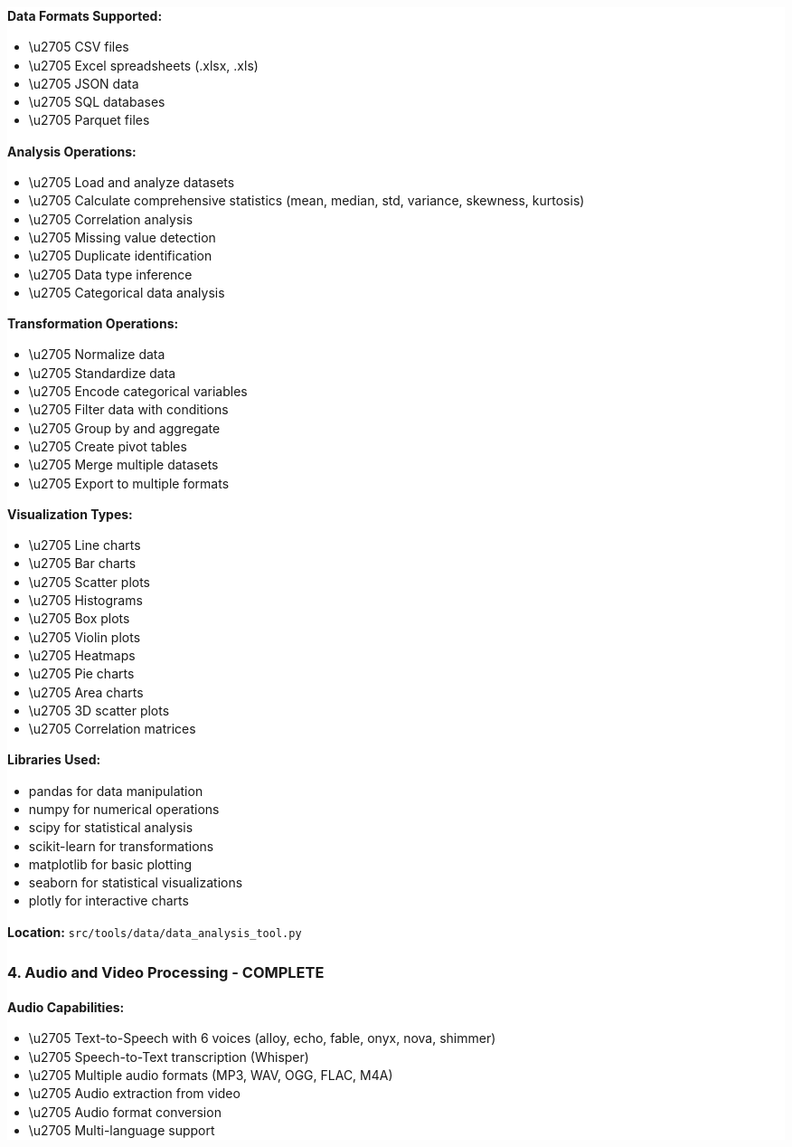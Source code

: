 **Data Formats Supported:**
- \u2705 CSV files
- \u2705 Excel spreadsheets (.xlsx, .xls)
- \u2705 JSON data
- \u2705 SQL databases
- \u2705 Parquet files

**Analysis Operations:**
- \u2705 Load and analyze datasets
- \u2705 Calculate comprehensive statistics (mean, median, std, variance, skewness, kurtosis)
- \u2705 Correlation analysis
- \u2705 Missing value detection
- \u2705 Duplicate identification
- \u2705 Data type inference
- \u2705 Categorical data analysis

**Transformation Operations:**
- \u2705 Normalize data
- \u2705 Standardize data
- \u2705 Encode categorical variables
- \u2705 Filter data with conditions
- \u2705 Group by and aggregate
- \u2705 Create pivot tables
- \u2705 Merge multiple datasets
- \u2705 Export to multiple formats

**Visualization Types:**
- \u2705 Line charts
- \u2705 Bar charts
- \u2705 Scatter plots
- \u2705 Histograms
- \u2705 Box plots
- \u2705 Violin plots
- \u2705 Heatmaps
- \u2705 Pie charts
- \u2705 Area charts
- \u2705 3D scatter plots
- \u2705 Correlation matrices

**Libraries Used:**
- pandas for data manipulation
- numpy for numerical operations
- scipy for statistical analysis
- scikit-learn for transformations
- matplotlib for basic plotting
- seaborn for statistical visualizations
- plotly for interactive charts

**Location:** `src/tools/data/data_analysis_tool.py`

### 4. Audio and Video Processing - COMPLETE

**Audio Capabilities:**
- \u2705 Text-to-Speech with 6 voices (alloy, echo, fable, onyx, nova, shimmer)
- \u2705 Speech-to-Text transcription (Whisper)
- \u2705 Multiple audio formats (MP3, WAV, OGG, FLAC, M4A)
- \u2705 Audio extraction from video
- \u2705 Audio format conversion
- \u2705 Multi-language support

